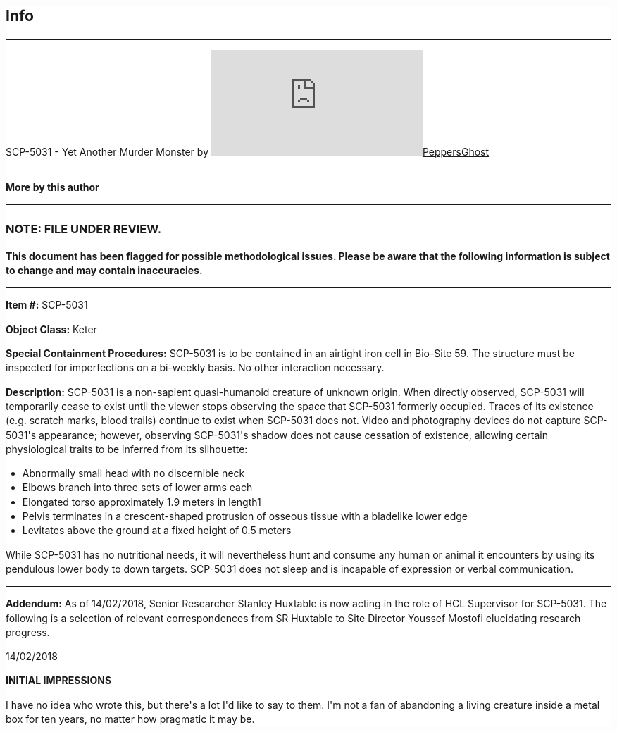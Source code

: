 Info
----

* * *

SCP-5031 - Yet Another Murder Monster by [![PeppersGhost](http://www.wikidot.com/avatar.php?userid=1553042&amp;size=small&amp;timestamp=1600915252)](http://www.wikidot.com/user:info/peppersghost)[PeppersGhost](http://www.wikidot.com/user:info/peppersghost)

* * *

**[More by this author](http://www.scp-wiki.net/dr-john-peppersghost-pepper-s-personnel-file)**

* * *

### NOTE: FILE UNDER REVIEW.

**This document has been flagged for possible methodological issues. Please be aware that the following information is subject to change and may contain inaccuracies.**

* * *

**Item #:** SCP-5031

**Object Class:** Keter

**Special Containment Procedures:** SCP-5031 is to be contained in an airtight iron cell in Bio-Site 59. The structure must be inspected for imperfections on a bi-weekly basis. No other interaction necessary.

**Description:** SCP-5031 is a non-sapient quasi-humanoid creature of unknown origin. When directly observed, SCP-5031 will temporarily cease to exist until the viewer stops observing the space that SCP-5031 formerly occupied. Traces of its existence (e.g. scratch marks, blood trails) continue to exist when SCP-5031 does not. Video and photography devices do not capture SCP-5031's appearance; however, observing SCP-5031's shadow does not cause cessation of existence, allowing certain physiological traits to be inferred from its silhouette:

*   Abnormally small head with no discernible neck
*   Elbows branch into three sets of lower arms each
*   Elongated torso approximately 1.9 meters in length[1](javascript:;)
*   Pelvis terminates in a crescent-shaped protrusion of osseous tissue with a bladelike lower edge
*   Levitates above the ground at a fixed height of 0.5 meters

While SCP-5031 has no nutritional needs, it will nevertheless hunt and consume any human or animal it encounters by using its pendulous lower body to down targets. SCP-5031 does not sleep and is incapable of expression or verbal communication.

* * *

**Addendum:** As of 14/02/2018, Senior Researcher Stanley Huxtable is now acting in the role of HCL Supervisor for SCP-5031. The following is a selection of relevant correspondences from SR Huxtable to Site Director Youssef Mostofi elucidating research progress.

14/02/2018

**INITIAL IMPRESSIONS**

I have no idea who wrote this, but there's a lot I'd like to say to them. I'm not a fan of abandoning a living creature inside a metal box for ten years, no matter how pragmatic it may be.
